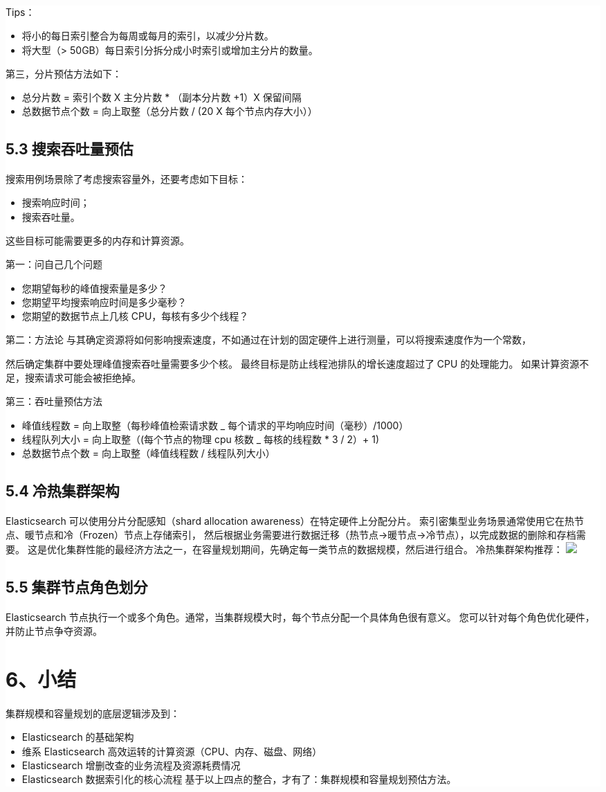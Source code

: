 Tips：

- 将小的每日索引整合为每周或每月的索引，以减少分片数。
- 将大型（> 50GB）每日索引分拆分成小时索引或增加主分片的数量。

第三，分片预估方法如下：

- 总分片数 = 索引个数 X 主分片数 * （副本分片数 +1）X 保留间隔
- 总数据节点个数 = 向上取整（总分片数 / (20 X 每个节点内存大小））

## 5.3 搜索吞吐量预估
搜索用例场景除了考虑搜索容量外，还要考虑如下目标：

- 搜索响应时间；
- 搜索吞吐量。

这些目标可能需要更多的内存和计算资源。

第一：问自己几个问题

- 您期望每秒的峰值搜索量是多少？
- 您期望平均搜索响应时间是多少毫秒？
- 您期望的数据节点上几核 CPU，每核有多少个线程？

第二：方法论 与其确定资源将如何影响搜索速度，不如通过在计划的固定硬件上进行测量，可以将搜索速度作为一个常数，

然后确定集群中要处理峰值搜索吞吐量需要多少个核。
最终目标是防止线程池排队的增长速度超过了 CPU 的处理能力。
如果计算资源不足，搜索请求可能会被拒绝掉。

第三：吞吐量预估方法

- 峰值线程数 = 向上取整（每秒峰值检索请求数 _ 每个请求的平均响应时间（毫秒）/1000）
- 线程队列大小 = 向上取整（(每个节点的物理 cpu 核数 _ 每核的线程数 * 3 / 2）+ 1)
- 总数据节点个数 = 向上取整（峰值线程数 / 线程队列大小）

## 5.4 冷热集群架构
Elasticsearch 可以使用分片分配感知（shard allocation awareness）在特定硬件上分配分片。
索引密集型业务场景通常使用它在热节点、暖节点和冷（Frozen）节点上存储索引，
然后根据业务需要进行数据迁移（热节点->暖节点->冷节点），以完成数据的删除和存档需要。
这是优化集群性能的最经济方法之一，在容量规划期间，先确定每一类节点的数据规模，然后进行组合。
冷热集群架构推荐：
![](https://img2020.cnblogs.com/blog/794174/202004/794174-20200415153242489-1003891227.png)

## 5.5 集群节点角色划分
Elasticsearch 节点执行一个或多个角色。通常，当集群规模大时，每个节点分配一个具体角色很有意义。
您可以针对每个角色优化硬件，并防止节点争夺资源。

# 6、小结
集群规模和容量规划的底层逻辑涉及到：

- Elasticsearch 的基础架构
- 维系 Elasticsearch 高效运转的计算资源（CPU、内存、磁盘、网络）
- Elasticsearch 增删改查的业务流程及资源耗费情况
- Elasticsearch 数据索引化的核心流程 基于以上四点的整合，才有了：集群规模和容量规划预估方法。
